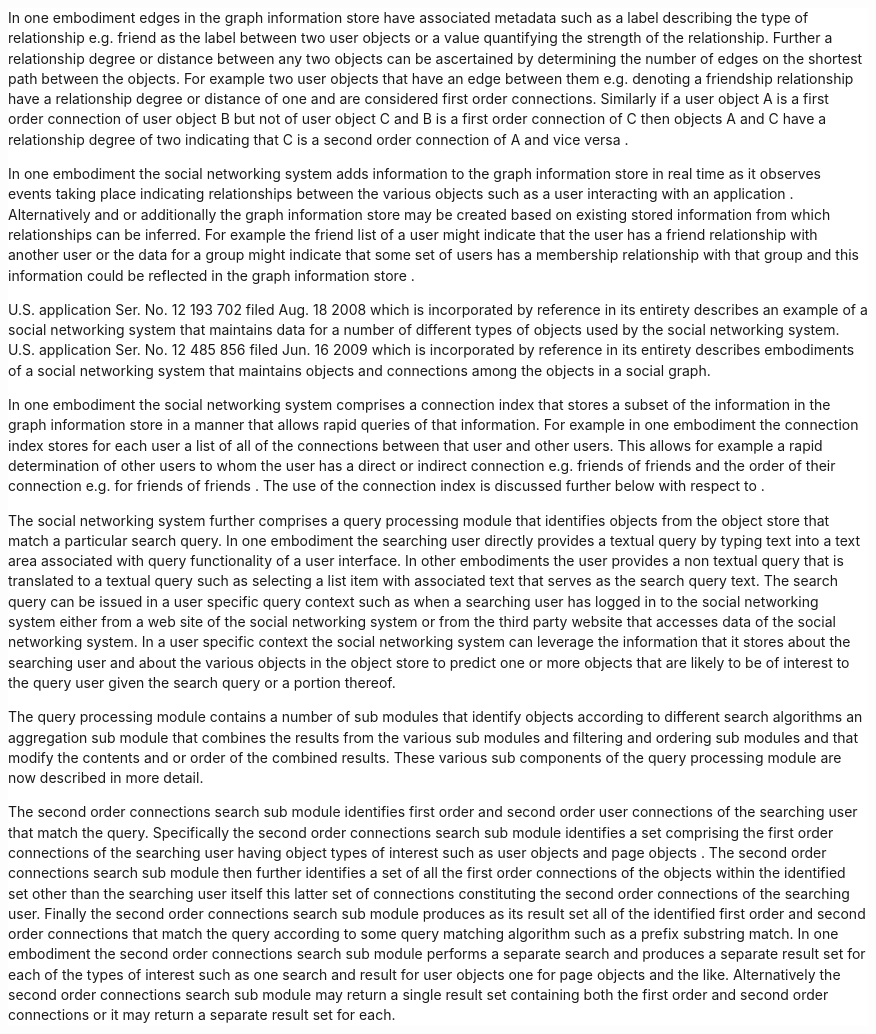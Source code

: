 In one embodiment edges in the graph information store have associated metadata such as a label describing the type of relationship e.g. friend as the label between two user objects or a value quantifying the strength of the relationship. Further a relationship degree or distance between any two objects can be ascertained by determining the number of edges on the shortest path between the objects. For example two user objects that have an edge between them e.g. denoting a friendship relationship have a relationship degree or distance of one and are considered first order connections. Similarly if a user object A is a first order connection of user object B but not of user object C and B is a first order connection of C then objects A and C have a relationship degree of two indicating that C is a second order connection of A and vice versa .

In one embodiment the social networking system adds information to the graph information store in real time as it observes events taking place indicating relationships between the various objects such as a user interacting with an application . Alternatively and or additionally the graph information store may be created based on existing stored information from which relationships can be inferred. For example the friend list of a user might indicate that the user has a friend relationship with another user or the data for a group might indicate that some set of users has a membership relationship with that group and this information could be reflected in the graph information store .

U.S. application Ser. No. 12 193 702 filed Aug. 18 2008 which is incorporated by reference in its entirety describes an example of a social networking system that maintains data for a number of different types of objects used by the social networking system. U.S. application Ser. No. 12 485 856 filed Jun. 16 2009 which is incorporated by reference in its entirety describes embodiments of a social networking system that maintains objects and connections among the objects in a social graph.

In one embodiment the social networking system comprises a connection index that stores a subset of the information in the graph information store in a manner that allows rapid queries of that information. For example in one embodiment the connection index stores for each user a list of all of the connections between that user and other users. This allows for example a rapid determination of other users to whom the user has a direct or indirect connection e.g. friends of friends and the order of their connection e.g. for friends of friends . The use of the connection index is discussed further below with respect to .

The social networking system further comprises a query processing module that identifies objects from the object store that match a particular search query. In one embodiment the searching user directly provides a textual query by typing text into a text area associated with query functionality of a user interface. In other embodiments the user provides a non textual query that is translated to a textual query such as selecting a list item with associated text that serves as the search query text. The search query can be issued in a user specific query context such as when a searching user has logged in to the social networking system either from a web site of the social networking system or from the third party website that accesses data of the social networking system. In a user specific context the social networking system can leverage the information that it stores about the searching user and about the various objects in the object store to predict one or more objects that are likely to be of interest to the query user given the search query or a portion thereof.

The query processing module contains a number of sub modules that identify objects according to different search algorithms an aggregation sub module that combines the results from the various sub modules and filtering and ordering sub modules and that modify the contents and or order of the combined results. These various sub components of the query processing module are now described in more detail.

The second order connections search sub module identifies first order and second order user connections of the searching user that match the query. Specifically the second order connections search sub module identifies a set comprising the first order connections of the searching user having object types of interest such as user objects and page objects . The second order connections search sub module then further identifies a set of all the first order connections of the objects within the identified set other than the searching user itself this latter set of connections constituting the second order connections of the searching user. Finally the second order connections search sub module produces as its result set all of the identified first order and second order connections that match the query according to some query matching algorithm such as a prefix substring match. In one embodiment the second order connections search sub module performs a separate search and produces a separate result set for each of the types of interest such as one search and result for user objects one for page objects and the like. Alternatively the second order connections search sub module may return a single result set containing both the first order and second order connections or it may return a separate result set for each.

